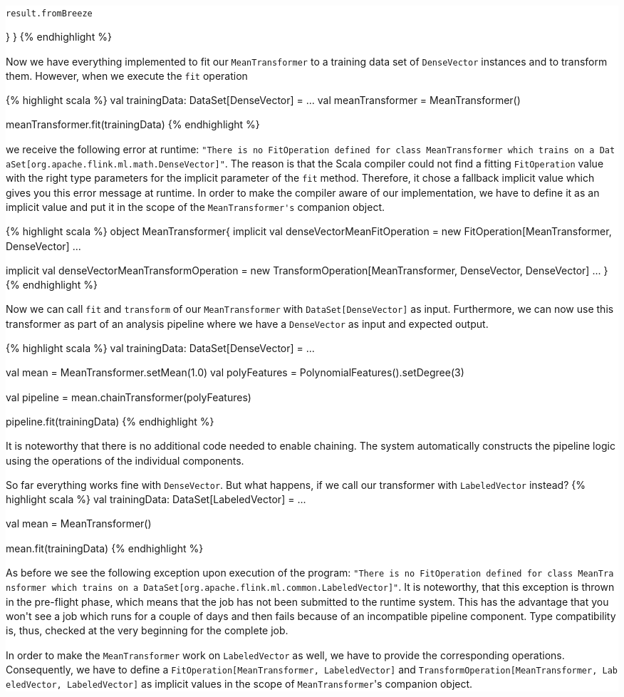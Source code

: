     result.fromBreeze
    

} } {% endhighlight %}

Now we have everything implemented to fit our `MeanTransformer` to a training data set of `DenseVector` instances and to transform them. However, when we execute the `fit` operation

{% highlight scala %} val trainingData: DataSet[DenseVector] = ... val meanTransformer = MeanTransformer()

meanTransformer.fit(trainingData) {% endhighlight %}

we receive the following error at runtime: `"There is no FitOperation defined for class MeanTransformer which trains on a DataSet[org.apache.flink.ml.math.DenseVector]"`. The reason is that the Scala compiler could not find a fitting `FitOperation` value with the right type parameters for the implicit parameter of the `fit` method. Therefore, it chose a fallback implicit value which gives you this error message at runtime. In order to make the compiler aware of our implementation, we have to define it as an implicit value and put it in the scope of the `MeanTransformer's` companion object.

{% highlight scala %} object MeanTransformer{ implicit val denseVectorMeanFitOperation = new FitOperation[MeanTransformer, DenseVector] ...

implicit val denseVectorMeanTransformOperation = new TransformOperation[MeanTransformer, DenseVector, DenseVector] ... } {% endhighlight %}

Now we can call `fit` and `transform` of our `MeanTransformer` with `DataSet[DenseVector]` as input. Furthermore, we can now use this transformer as part of an analysis pipeline where we have a `DenseVector` as input and expected output.

{% highlight scala %} val trainingData: DataSet[DenseVector] = ...

val mean = MeanTransformer.setMean(1.0) val polyFeatures = PolynomialFeatures().setDegree(3)

val pipeline = mean.chainTransformer(polyFeatures)

pipeline.fit(trainingData) {% endhighlight %}

It is noteworthy that there is no additional code needed to enable chaining. The system automatically constructs the pipeline logic using the operations of the individual components.

So far everything works fine with `DenseVector`. But what happens, if we call our transformer with `LabeledVector` instead? {% highlight scala %} val trainingData: DataSet[LabeledVector] = ...

val mean = MeanTransformer()

mean.fit(trainingData) {% endhighlight %}

As before we see the following exception upon execution of the program: `"There is no FitOperation defined for class MeanTransformer which trains on a DataSet[org.apache.flink.ml.common.LabeledVector]"`. It is noteworthy, that this exception is thrown in the pre-flight phase, which means that the job has not been submitted to the runtime system. This has the advantage that you won't see a job which runs for a couple of days and then fails because of an incompatible pipeline component. Type compatibility is, thus, checked at the very beginning for the complete job.

In order to make the `MeanTransformer` work on `LabeledVector` as well, we have to provide the corresponding operations. Consequently, we have to define a `FitOperation[MeanTransformer, LabeledVector]` and `TransformOperation[MeanTransformer, LabeledVector, LabeledVector]` as implicit values in the scope of `MeanTransformer`'s companion object.
